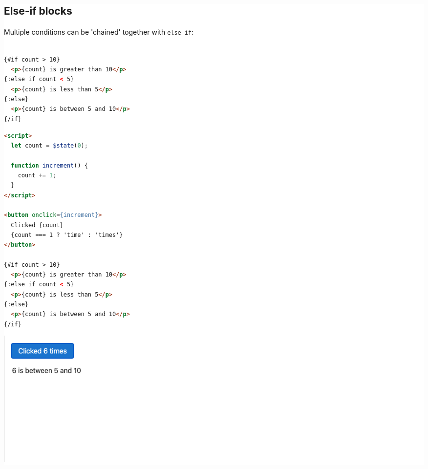 ## Else-if blocks

Multiple conditions can be 'chained' together with `else if`:

~~~html

{#if count > 10}
  <p>{count} is greater than 10</p>
{:else if count < 5}
  <p>{count} is less than 5</p>
{:else}
  <p>{count} is between 5 and 10</p>
{/if}
~~~

~~~html
<script>
  let count = $state(0);

  function increment() {
    count += 1;
  }
</script>

<button onclick={increment}>
  Clicked {count}
  {count === 1 ? 'time' : 'times'}
</button>

{#if count > 10}
  <p>{count} is greater than 10</p>
{:else if count < 5}
  <p>{count} is less than 5</p>
{:else}
  <p>{count} is between 5 and 10</p>
{/if}
~~~

![](img/16.png)
